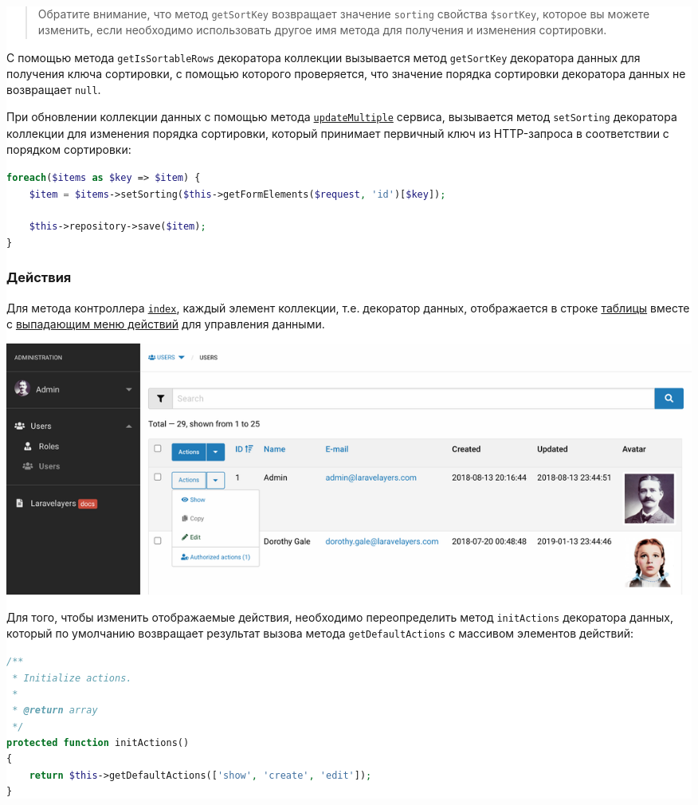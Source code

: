 > Обратите внимание, что метод `getSortKey` возвращает значение `sorting` свойства `$sortKey`, которое вы можете изменить, если необходимо использовать другое имя метода для получения и изменения сортировки.

С помощью метода `getIsSortableRows` декоратора коллекции вызывается метод `getSortKey` декоратора данных для получения ключа сортировки, с помощью которого проверяется, что значение порядка сортировки декоратора данных не возвращает `null`.

При обновлении коллекции данных с помощью метода [`updateMultiple`](#update-multiple) сервиса, вызывается метод `setSorting` декоратора коллекции для изменения порядка сортировки, который принимает первичный ключ из HTTP-запроса в соответствии с порядком сортировки:

```php	
foreach($items as $key => $item) {
	$item = $items->setSorting($this->getFormElements($request, 'id')[$key]);
	
	$this->repository->save($item);
}
```
 
<a name="actions"></a>
### Действия

Для метода контроллера [`index`](#index), каждый элемент коллекции, т.е. декоратор данных, отображается в строке [таблицы](#tables) вместе с [выпадающим меню действий](forms.md#type-button-dropdown) для управления данными.

![Laravelayers admin panel actions](../../storage/images/admin-actions.png)

Для того, чтобы изменить отображаемые действия, необходимо переопределить метод `initActions` декоратора данных, который по умолчанию возвращает результат вызова метода `getDefaultActions` с массивом элементов действий:

```php
/**
 * Initialize actions.
 *
 * @return array
 */
protected function initActions()
{
	return $this->getDefaultActions(['show', 'create', 'edit']);
}
```
	